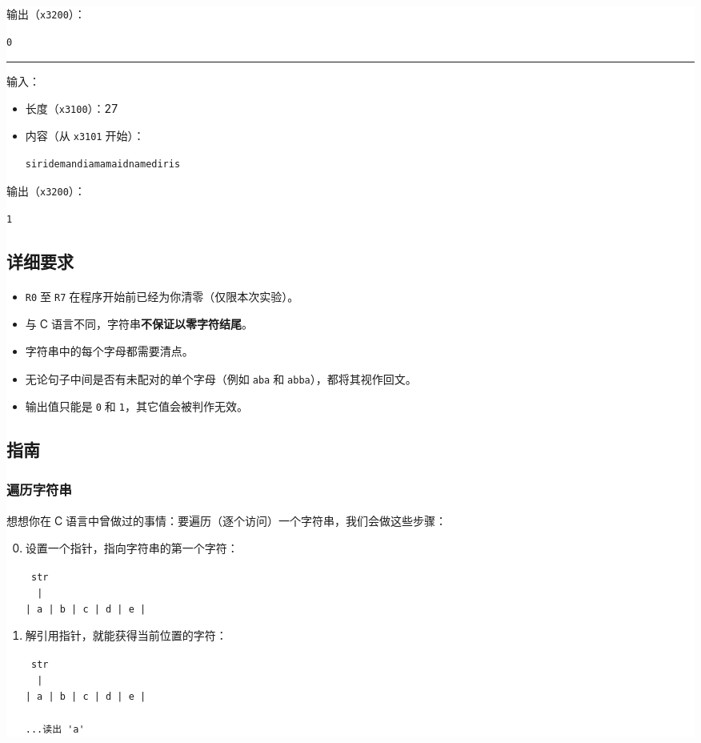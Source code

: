 输出（`x3200`）：

```
0
```

---

输入：

- 长度（`x3100`）：27

- 内容（从 `x3101` 开始）：
  
  ```
  siridemandiamamaidnamediris
  ```

输出（`x3200`）：

```
1
```

## 详细要求

- `R0` 至 `R7` 在程序开始前已经为你清零（仅限本次实验）。

- 与 C 语言不同，字符串**不保证以零字符结尾**。

- 字符串中的每个字母都需要清点。

- 无论句子中间是否有未配对的单个字母（例如 `aba` 和 `abba`），都将其视作回文。

- 输出值只能是 `0` 和 `1`，其它值会被判作无效。

## 指南

### 遍历字符串

想想你在 C 语言中曾做过的事情：要遍历（逐个访问）一个字符串，我们会做这些步骤：

0. 设置一个指针，指向字符串的第一个字符：
   
   ```
    str
     |
   | a | b | c | d | e |
   ```

1. 解引用指针，就能获得当前位置的字符：
   
   ```
    str
     |
   | a | b | c | d | e |
   
   ...读出 'a'
   ```

